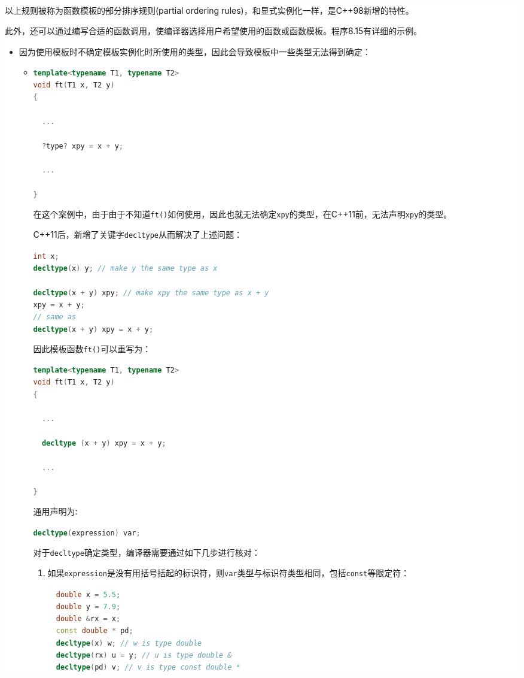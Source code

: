  以上规则被称为函数模板的部分排序规则(partial ordering rules)，和显式实例化一样，是C++98新增的特性。

  此外，还可以通过编写合适的函数调用，使编译器选择用户希望使用的函数或函数模板。程序8.15有详细的示例。

- 因为使用模板时不确定模板实例化时所使用的类型，因此会导致模板中一些类型无法得到确定：

  - ```C++
    template<typename T1, typename T2>
    void ft(T1 x, T2 y)
    {

      ...

      ?type? xpy = x + y;

      ...

    }
    ```

    在这个案例中，由于由于不知道`ft()`如何使用，因此也就无法确定`xpy`的类型，在C++11前，无法声明`xpy`的类型。

    C++11后，新增了关键字`decltype`从而解决了上述问题：

    ```C++
    int x;
    decltype(x) y; // make y the same type as x

    decltype(x + y) xpy; // make xpy the same type as x + y
    xpy = x + y;
    // same as
    decltype(x + y) xpy = x + y;
    ```

    因此模板函数`ft()`可以重写为：

    ```C++
    template<typename T1, typename T2>
    void ft(T1 x, T2 y)
    {

      ...

      decltype (x + y) xpy = x + y;

      ...

    }
    ```

    通用声明为:

    ```C++
    decltype(expression) var;
    ```

    对于`decltype`确定类型，编译器需要通过如下几步进行核对：

    1. 如果`expression`是没有用括号括起的标识符，则`var`类型与标识符类型相同，包括`const`等限定符：

        ```C++
          double x = 5.5;
          double y = 7.9;
          double &rx = x;
          const double * pd;
          decltype(x) w; // w is type double
          decltype(rx) u = y; // u is type double &
          decltype(pd) v; // v is type const double *
        ```
